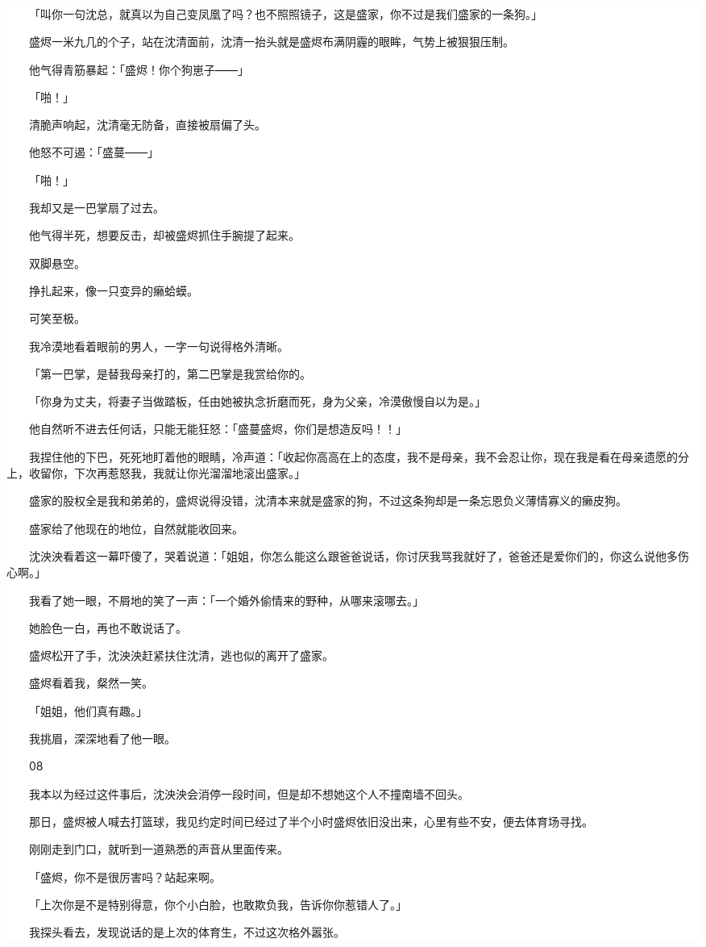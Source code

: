 &emsp;&emsp;「叫你一句沈总，就真以为自己变凤凰了吗？也不照照镜子，这是盛家，你不过是我们盛家的一条狗。」  
  
&emsp;&emsp;盛烬一米九几的个子，站在沈清面前，沈清一抬头就是盛烬布满阴霾的眼眸，气势上被狠狠压制。  
  
&emsp;&emsp;他气得青筋暴起：「盛烬！你个狗崽子——」  
  
&emsp;&emsp;「啪！」  
  
&emsp;&emsp;清脆声响起，沈清毫无防备，直接被扇偏了头。  
  
&emsp;&emsp;他怒不可遏：「盛蔓——」  
  
&emsp;&emsp;「啪！」  
  
&emsp;&emsp;我却又是一巴掌扇了过去。  
  
&emsp;&emsp;他气得半死，想要反击，却被盛烬抓住手腕提了起来。  
  
&emsp;&emsp;双脚悬空。  
  
&emsp;&emsp;挣扎起来，像一只变异的癞蛤蟆。  
  
&emsp;&emsp;可笑至极。  
  
&emsp;&emsp;我冷漠地看着眼前的男人，一字一句说得格外清晰。  
  
&emsp;&emsp;「第一巴掌，是替我母亲打的，第二巴掌是我赏给你的。  
  
&emsp;&emsp;「你身为丈夫，将妻子当做踏板，任由她被执念折磨而死，身为父亲，冷漠傲慢自以为是。」  
  
&emsp;&emsp;他自然听不进去任何话，只能无能狂怒：「盛蔓盛烬，你们是想造反吗！！」  
  
&emsp;&emsp;我捏住他的下巴，死死地盯着他的眼睛，冷声道：「收起你高高在上的态度，我不是母亲，我不会忍让你，现在我是看在母亲遗愿的分上，收留你，下次再惹怒我，我就让你光溜溜地滚出盛家。」  
  
&emsp;&emsp;盛家的股权全是我和弟弟的，盛烬说得没错，沈清本来就是盛家的狗，不过这条狗却是一条忘恩负义薄情寡义的癞皮狗。  
  
&emsp;&emsp;盛家给了他现在的地位，自然就能收回来。  
  
&emsp;&emsp;沈泱泱看着这一幕吓傻了，哭着说道：「姐姐，你怎么能这么跟爸爸说话，你讨厌我骂我就好了，爸爸还是爱你们的，你这么说他多伤心啊。」  
  
&emsp;&emsp;我看了她一眼，不屑地的笑了一声：「一个婚外偷情来的野种，从哪来滚哪去。」  
  
&emsp;&emsp;她脸色一白，再也不敢说话了。  
  
&emsp;&emsp;盛烬松开了手，沈泱泱赶紧扶住沈清，逃也似的离开了盛家。  
  
&emsp;&emsp;盛烬看着我，粲然一笑。  
  
&emsp;&emsp;「姐姐，他们真有趣。」  
  
&emsp;&emsp;我挑眉，深深地看了他一眼。  
  
&emsp;&emsp;08  
  
&emsp;&emsp;我本以为经过这件事后，沈泱泱会消停一段时间，但是却不想她这个人不撞南墙不回头。  
  
&emsp;&emsp;那日，盛烬被人喊去打篮球，我见约定时间已经过了半个小时盛烬依旧没出来，心里有些不安，便去体育场寻找。  
  
&emsp;&emsp;刚刚走到门口，就听到一道熟悉的声音从里面传来。  
  
&emsp;&emsp;「盛烬，你不是很厉害吗？站起来啊。  
  
&emsp;&emsp;「上次你是不是特别得意，你个小白脸，也敢欺负我，告诉你你惹错人了。」  
  
&emsp;&emsp;我探头看去，发现说话的是上次的体育生，不过这次格外嚣张。  
  